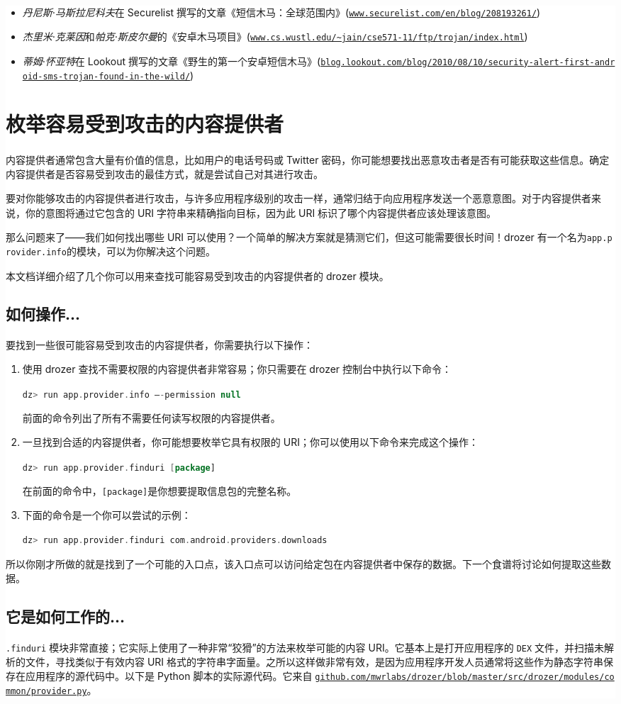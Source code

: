 +   *丹尼斯·马斯拉尼科夫*在 Securelist 撰写的文章《短信木马：全球范围内》([`www.securelist.com/en/blog/208193261/`](https://www.securelist.com/en/blog/208193261/))

+   *杰里米·克莱因*和*帕克·斯皮尔曼*的《安卓木马项目》([`www.cs.wustl.edu/~jain/cse571-11/ftp/trojan/index.html`](http://www.cs.wustl.edu/~jain/cse571-11/ftp/trojan/index.html))

+   *蒂姆·怀亚特*在 Lookout 撰写的文章《野生的第一个安卓短信木马》([`blog.lookout.com/blog/2010/08/10/security-alert-first-android-sms-trojan-found-in-the-wild/`](https://blog.lookout.com/blog/2010/08/10/security-alert-first-android-sms-trojan-found-in-the-wild/))

# 枚举容易受到攻击的内容提供者

内容提供者通常包含大量有价值的信息，比如用户的电话号码或 Twitter 密码，你可能想要找出恶意攻击者是否有可能获取这些信息。确定内容提供者是否容易受到攻击的最佳方式，就是尝试自己对其进行攻击。

要对你能够攻击的内容提供者进行攻击，与许多应用程序级别的攻击一样，通常归结于向应用程序发送一个恶意意图。对于内容提供者来说，你的意图将通过它包含的 URI 字符串来精确指向目标，因为此 URI 标识了哪个内容提供者应该处理该意图。

那么问题来了——我们如何找出哪些 URI 可以使用？一个简单的解决方案就是猜测它们，但这可能需要很长时间！drozer 有一个名为`app.provider.info`的模块，可以为你解决这个问题。

本文档详细介绍了几个你可以用来查找可能容易受到攻击的内容提供者的 drozer 模块。

## 如何操作...

要找到一些很可能容易受到攻击的内容提供者，你需要执行以下操作：

1.  使用 drozer 查找不需要权限的内容提供者非常容易；你只需要在 drozer 控制台中执行以下命令：

    ```kt
    dz> run app.provider.info –-permission null

    ```

    前面的命令列出了所有不需要任何读写权限的内容提供者。

1.  一旦找到合适的内容提供者，你可能想要枚举它具有权限的 URI；你可以使用以下命令来完成这个操作：

    ```kt
    dz> run app.provider.finduri [package]

    ```

    在前面的命令中，`[package]`是你想要提取信息包的完整名称。

1.  下面的命令是一个你可以尝试的示例：

    ```kt
    dz> run app.provider.finduri com.android.providers.downloads

    ```

所以你刚才所做的就是找到了一个可能的入口点，该入口点可以访问给定包在内容提供者中保存的数据。下一个食谱将讨论如何提取这些数据。

## 它是如何工作的...

`.finduri` 模块非常直接；它实际上使用了一种非常“狡猾”的方法来枚举可能的内容 URI。它基本上是打开应用程序的 `DEX` 文件，并扫描未解析的文件，寻找类似于有效内容 URI 格式的字符串字面量。之所以这样做非常有效，是因为应用程序开发人员通常将这些作为静态字符串保存在应用程序的源代码中。以下是 Python 脚本的实际源代码。它来自 [`github.com/mwrlabs/drozer/blob/master/src/drozer/modules/common/provider.py`](https://github.com/mwrlabs/drozer/blob/master/src/drozer/modules/common/provider.py)。

